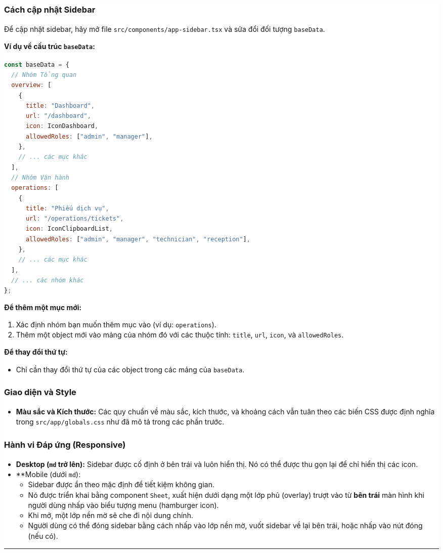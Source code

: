 ### Cách cập nhật Sidebar

Để cập nhật sidebar, hãy mở file `src/components/app-sidebar.tsx` và sửa đổi đối tượng `baseData`.

**Ví dụ về cấu trúc `baseData`:**

```javascript
const baseData = {
  // Nhóm Tổng quan
  overview: [
    {
      title: "Dashboard",
      url: "/dashboard",
      icon: IconDashboard,
      allowedRoles: ["admin", "manager"],
    },
    // ... các mục khác
  ],
  // Nhóm Vận hành
  operations: [
    {
      title: "Phiếu dịch vụ",
      url: "/operations/tickets",
      icon: IconClipboardList,
      allowedRoles: ["admin", "manager", "technician", "reception"],
    },
    // ... các mục khác
  ],
  // ... các nhóm khác
};
```

**Để thêm một mục mới:**

1.  Xác định nhóm bạn muốn thêm mục vào (ví dụ: `operations`).
2.  Thêm một object mới vào mảng của nhóm đó với các thuộc tính: `title`, `url`, `icon`, và `allowedRoles`.

**Để thay đổi thứ tự:**

*   Chỉ cần thay đổi thứ tự của các object trong các mảng của `baseData`.

### Giao diện và Style

*   **Màu sắc và Kích thước:** Các quy chuẩn về màu sắc, kích thước, và khoảng cách vẫn tuân theo các biến CSS được định nghĩa trong `src/app/globals.css` như đã mô tả trong các phần trước.
### Hành vi Đáp ứng (Responsive)

*   **Desktop (`md` trở lên):** Sidebar được cố định ở bên trái và luôn hiển thị. Nó có thể được thu gọn lại để chỉ hiển thị các icon.
*   **Mobile (dưới `md`):
    *   Sidebar được ẩn theo mặc định để tiết kiệm không gian.
    *   Nó được triển khai bằng component `Sheet`, xuất hiện dưới dạng một lớp phủ (overlay) trượt vào từ **bên trái** màn hình khi người dùng nhấp vào biểu tượng menu (hamburger icon).
    *   Khi mở, một lớp nền mờ sẽ che đi nội dung chính.
    *   Người dùng có thể đóng sidebar bằng cách nhấp vào lớp nền mờ, vuốt sidebar về lại bên trái, hoặc nhấp vào nút đóng (nếu có).

---